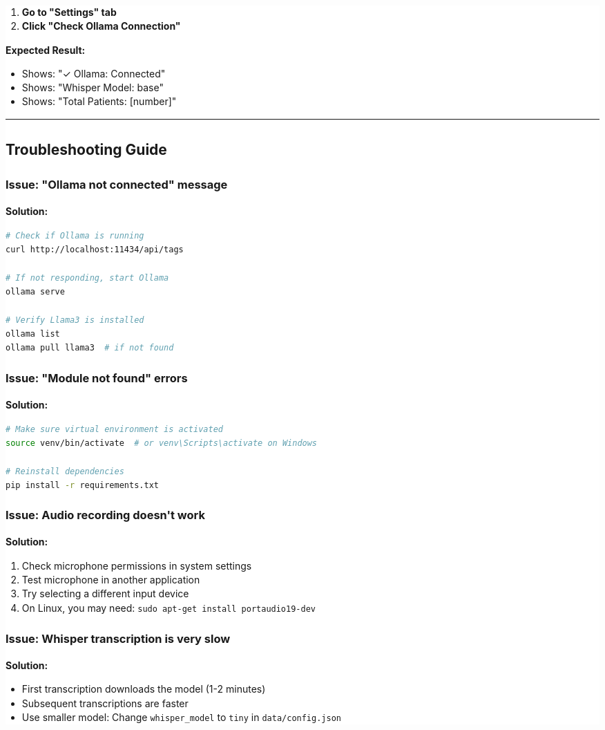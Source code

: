1. **Go to "Settings" tab**
2. **Click "Check Ollama Connection"**

**Expected Result:**
- Shows: "✓ Ollama: Connected"
- Shows: "Whisper Model: base"
- Shows: "Total Patients: [number]"

---

## Troubleshooting Guide

### Issue: "Ollama not connected" message

**Solution:**
```bash
# Check if Ollama is running
curl http://localhost:11434/api/tags

# If not responding, start Ollama
ollama serve

# Verify Llama3 is installed
ollama list
ollama pull llama3  # if not found
```

### Issue: "Module not found" errors

**Solution:**
```bash
# Make sure virtual environment is activated
source venv/bin/activate  # or venv\Scripts\activate on Windows

# Reinstall dependencies
pip install -r requirements.txt
```

### Issue: Audio recording doesn't work

**Solution:**
1. Check microphone permissions in system settings
2. Test microphone in another application
3. Try selecting a different input device
4. On Linux, you may need: `sudo apt-get install portaudio19-dev`

### Issue: Whisper transcription is very slow

**Solution:**
- First transcription downloads the model (1-2 minutes)
- Subsequent transcriptions are faster
- Use smaller model: Change `whisper_model` to `tiny` in `data/config.json`
